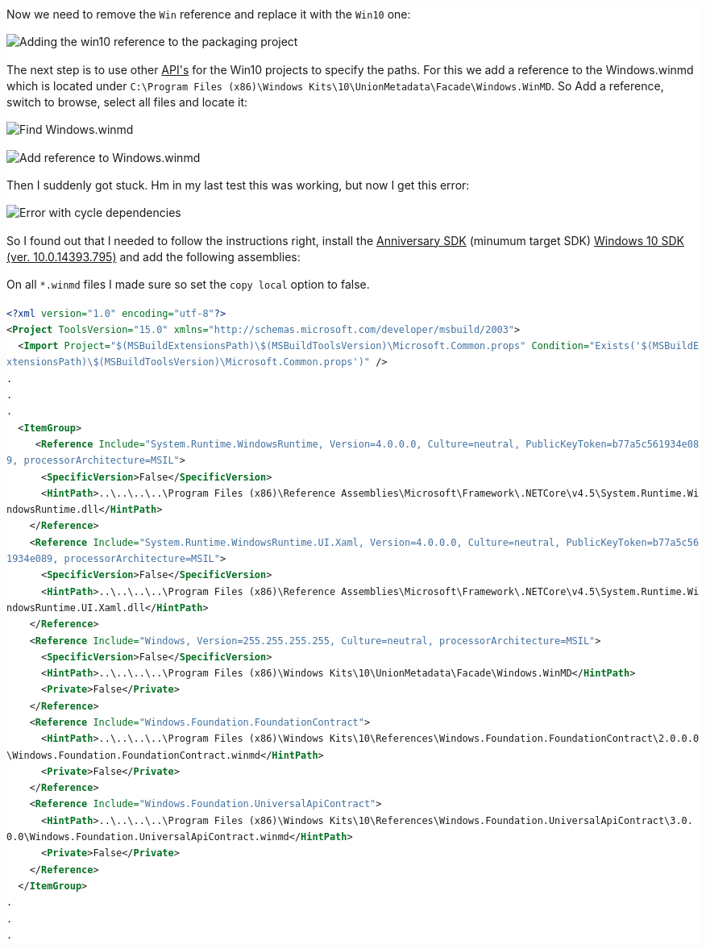 Now we need to remove the `Win` reference and replace it with the `Win10` one:

![Adding the win10 reference to the packaging project](/img/posts/2018/2018-04-09-packaging-project-add-reference-win10.png)

The next step is to use other [API's](//docs.microsoft.com/en-us/windows/uwp/porting/desktop-to-uwp-enhance) for the Win10 projects to specify the paths. For this we add a reference to the Windows.winmd which is located under `C:\Program Files (x86)\Windows Kits\10\UnionMetadata\Facade\Windows.WinMD`. So Add a reference, switch to browse, select all files and locate it:

![Find Windows.winmd](/img/posts/2018/2018-04-09-packaging-project-find-winmd.png)

![Add reference to Windows.winmd](/img/posts/2018/2018-04-09-packaging-project-win-md-reference.png)

Then I suddenly got stuck. Hm in my last test this was working, but now I get this error:

![Error with cycle dependencies](/img/posts/2018/2018-04-09-packaging-project-error.png)

So I found out that I needed to follow the instructions right, install the [Anniversary SDK](//developer.microsoft.com/en-us/windows/downloads/sdk-archive)  (minumum target SDK) [Windows 10 SDK (ver. 10.0.14393.795)](//go.microsoft.com/fwlink/p/?LinkId=838916) and add the following assemblies:

On all `*.winmd` files I made sure so set the `copy local` option to false.

```xml
<?xml version="1.0" encoding="utf-8"?>
<Project ToolsVersion="15.0" xmlns="http://schemas.microsoft.com/developer/msbuild/2003">
  <Import Project="$(MSBuildExtensionsPath)\$(MSBuildToolsVersion)\Microsoft.Common.props" Condition="Exists('$(MSBuildExtensionsPath)\$(MSBuildToolsVersion)\Microsoft.Common.props')" />
.
.
.
  <ItemGroup>
     <Reference Include="System.Runtime.WindowsRuntime, Version=4.0.0.0, Culture=neutral, PublicKeyToken=b77a5c561934e089, processorArchitecture=MSIL">
      <SpecificVersion>False</SpecificVersion>
      <HintPath>..\..\..\..\Program Files (x86)\Reference Assemblies\Microsoft\Framework\.NETCore\v4.5\System.Runtime.WindowsRuntime.dll</HintPath>
    </Reference>
    <Reference Include="System.Runtime.WindowsRuntime.UI.Xaml, Version=4.0.0.0, Culture=neutral, PublicKeyToken=b77a5c561934e089, processorArchitecture=MSIL">
      <SpecificVersion>False</SpecificVersion>
      <HintPath>..\..\..\..\Program Files (x86)\Reference Assemblies\Microsoft\Framework\.NETCore\v4.5\System.Runtime.WindowsRuntime.UI.Xaml.dll</HintPath>
    </Reference>
    <Reference Include="Windows, Version=255.255.255.255, Culture=neutral, processorArchitecture=MSIL">
      <SpecificVersion>False</SpecificVersion>
      <HintPath>..\..\..\..\Program Files (x86)\Windows Kits\10\UnionMetadata\Facade\Windows.WinMD</HintPath>
      <Private>False</Private>
    </Reference>
    <Reference Include="Windows.Foundation.FoundationContract">
      <HintPath>..\..\..\..\Program Files (x86)\Windows Kits\10\References\Windows.Foundation.FoundationContract\2.0.0.0\Windows.Foundation.FoundationContract.winmd</HintPath>
      <Private>False</Private>
    </Reference>
    <Reference Include="Windows.Foundation.UniversalApiContract">
      <HintPath>..\..\..\..\Program Files (x86)\Windows Kits\10\References\Windows.Foundation.UniversalApiContract\3.0.0.0\Windows.Foundation.UniversalApiContract.winmd</HintPath>
      <Private>False</Private>
    </Reference>
  </ItemGroup>
.
.
.
```